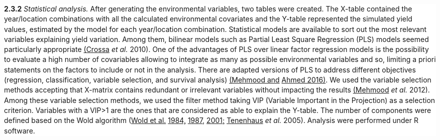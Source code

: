 **2.3.2** *Statistical analysis.* After generating the environmental variables, two tables were created. The X-table contained the year/location combinations with all the calculated environmental covariates and the Y-table represented the simulated yield values, estimated by the model for each year/location combination. Statistical models are available to sort out the most relevant variables explaining yield variation. Among them, bilinear models such as Partial Least Square Regression (PLS) models seemed particularly appropriate [(Crossa](#page-11-17) *et al.* 2010). One of the advantages of PLS over linear factor regression models is the possibility to evaluate a high number of covariables allowing to integrate as many as possible environmental variables and so, limiting a priori statements on the factors to include or not in the analysis. There are adapted versions of PLS to address different objectives (regression, classification, variable selection, and survival analysis) [(Mehmood and](#page-11-18)  [Ahmed 2016)](#page-11-18). We used the variable selection methods accepting that X-matrix contains redundant or irrelevant variables without impacting the results [(Mehmood](#page-11-19) *et al.* 2012). Among these variable selection methods, we used the filter method taking VIP (Variable Important in the Projection) as a selection criterion. Variables with a VIP>1 are the ones that are considered as able to explain the Y-table. The number of components were defined based on the Wold algorithm ([Wold et al.](#page-12-5)  [1984,](#page-12-5) [1987,](#page-12-6) [2001;](#page-12-7) [Tenenhaus](#page-12-8) *et al.* 2005). Analysis were performed under R software.